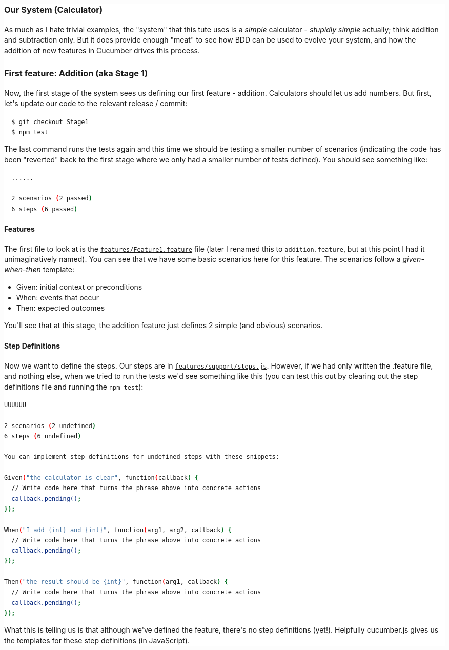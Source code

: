 ### Our System (Calculator)
As much as I hate trivial examples, the "system" that this tute uses is a *simple* calculator - *stupidly simple* actually; think addition and subtraction only. But it does provide enough "meat" to see how BDD can be used to evolve your system, and how the addition of new features in Cucumber drives this process.

### First feature: Addition (aka Stage 1)
Now, the first stage of the system sees us defining our first feature - addition. Calculators should let us add numbers. But first, let's update our code to the relevant release / commit:
``` bash
  $ git checkout Stage1
  $ npm test
```
The last command runs the tests again and this time we should be testing a smaller number of scenarios (indicating the code has been "reverted" back to the first stage where we only had a smaller number of tests defined). You should see something like:
``` bash
  ......

  2 scenarios (2 passed)
  6 steps (6 passed)
```
#### Features
The first file to look at is the [`features/Feature1.feature`](https://github.com/js-republic/cucumber-slice-by-slice/blob/Stage1/features/Feature1.feature) file (later I renamed this to `addition.feature`, but at this point I had it unimaginatively named). You can see that we have some basic scenarios here for this feature. The scenarios follow a *given-when-then* template:
 * Given: initial context or preconditions
 * When: events that occur
 * Then: expected outcomes

You'll see that at this stage, the addition feature just defines 2 simple (and obvious) scenarios.

#### Step Definitions
Now we want to define the steps. Our steps are in [`features/support/steps.js`](https://github.com/js-republic/cucumber-slice-by-slice/blob/Stage1/features/support/steps.js). However, if we had only written the .feature file, and nothing else, when we tried to run the tests we'd see something like this (you can test this out by clearing out the step definitions file and running the `npm test`):
``` bash
UUUUUU

2 scenarios (2 undefined)
6 steps (6 undefined)

You can implement step definitions for undefined steps with these snippets:

Given("the calculator is clear", function(callback) {
  // Write code here that turns the phrase above into concrete actions
  callback.pending();
});

When("I add {int} and {int}", function(arg1, arg2, callback) {
  // Write code here that turns the phrase above into concrete actions
  callback.pending();
});

Then("the result should be {int}", function(arg1, callback) {
  // Write code here that turns the phrase above into concrete actions
  callback.pending();
});
```
What this is telling us is that although we've defined the feature, there's no step definitions (yet!). Helpfully cucumber.js gives us the templates for these step definitions (in JavaScript).
